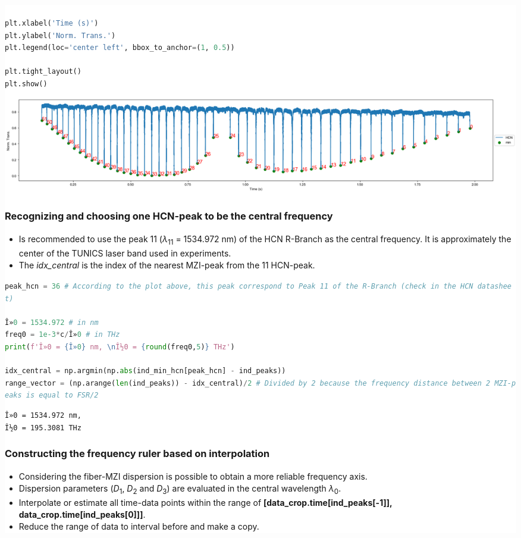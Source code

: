 ```python

plt.xlabel('Time (s)')
plt.ylabel('Norm. Trans.')
plt.legend(loc='center left', bbox_to_anchor=(1, 0.5))

plt.tight_layout()
plt.show()
```


![png](./Figures/output_27_0.png)


### Recognizing and choosing one HCN-peak to be the central frequency

- Is recommended to use the peak 11 ($\lambda_{11}$ = 1534.972 nm) of the HCN R-Branch as the central frequency. It is approximately the center of the TUNICS laser band used in experiments. 
- The *idx_central* is the index of the nearest MZI-peak from the 11 HCN-peak.


```python
peak_hcn = 36 # According to the plot above, this peak correspond to Peak 11 of the R-Branch (check in the HCN datasheet)

Î»0 = 1534.972 # in nm
freq0 = 1e-3*c/Î»0 # in THz
print(f'Î»0 = {Î»0} nm, \nÎ½0 = {round(freq0,5)} THz')

idx_central = np.argmin(np.abs(ind_min_hcn[peak_hcn] - ind_peaks))
range_vector = (np.arange(len(ind_peaks)) - idx_central)/2 # Divided by 2 because the frequency distance between 2 MZI-peaks is equal to FSR/2
```

    Î»0 = 1534.972 nm, 
    Î½0 = 195.3081 THz


### Constructing the frequency ruler based on interpolation

- Considering the fiber-MZI dispersion is possible to obtain a more reliable frequency axis.
- Dispersion parameters ($D_1$, $D_2$ and $D_3$) are evaluated in the central wavelength $\lambda_0$.
- Interpolate or estimate all time-data points within the range of **[data_crop.time[ind_peaks[-1]], data_crop.time[ind_peaks[0]]]**.
- Reduce the range of data to interval before and make a copy.

